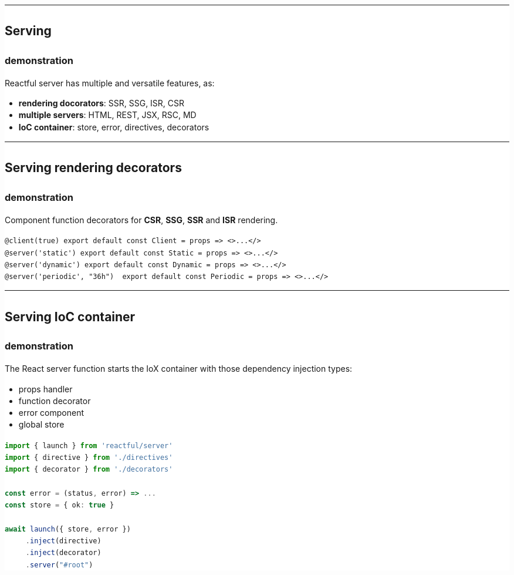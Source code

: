 
---

## Serving
### demonstration

Reactful server has multiple and versatile features, as:

- **rendering docorators**: SSR, SSG, ISR, CSR
- **multiple servers**: HTML, REST, JSX, RSC, MD
- **IoC container**: store, error, directives, decorators

---

## Serving **rendering decorators**
### demonstration

Component function decorators for **CSR**, **SSG**, **SSR** and **ISR** rendering.

```tsx
@client(true) export default const Client = props => <>...</>
@server('static') export default const Static = props => <>...</>
@server('dynamic') export default const Dynamic = props => <>...</>
@server('periodic', "36h")  export default const Periodic = props => <>...</>
```

---

## Serving **IoC container**
### demonstration

<aside cols='3:5'>
<div style='text-align:left; margin-right: 20px'>

The React server function starts the IoX container with those dependency injection types:

- props handler
- function decorator
- error component
- global store

</div>

```ts
import { launch } from 'reactful/server'
import { directive } from './directives'
import { decorator } from './decorators'

const error = (status, error) => ...
const store = { ok: true }

await launch({ store, error })
     .inject(directive)
     .inject(decorator)
     .server("#root")
```

